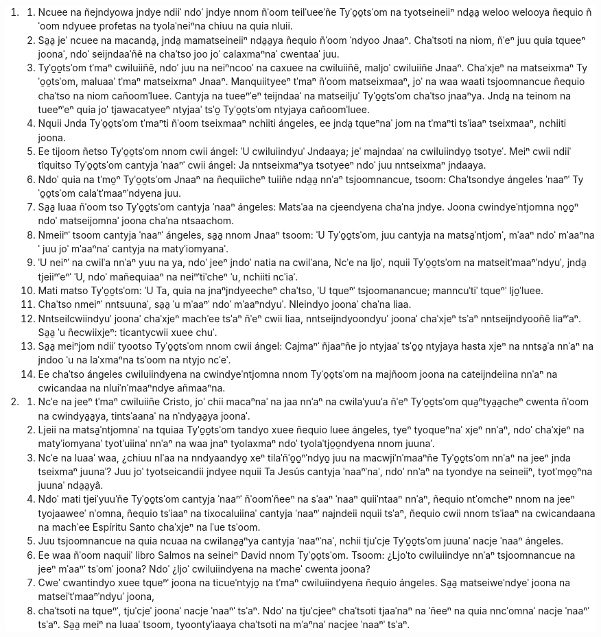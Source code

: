 <ol>
  <li>
    <ol>
      <li>Ncuee na ñejndyowa jndye ndiiˈ ndoˈ jndye nnom ñˈoom teilˈueeˈñe Tyˈo̱o̱tsˈom na tyotseineiiⁿ nda̱a̱ weloo welooya ñequio ñˈoom ndyuee profetas na tyolaˈneiⁿna chiuu na quia nluii.</li>
      <li>Sa̱a̱ jeˈ ncuee na macanda̱, jnda̱ mamatseineiiⁿ nda̱a̱ya ñequio ñˈoom ˈndyoo Jnaaⁿ. Chaˈtsoti na niom, ñˈeⁿ juu quia tqueeⁿ joonaˈ, ndoˈ seijndaaˈñê na chaˈtso joo joˈ calaxmaⁿnaˈ cwentaaˈ juu.</li>
      <li>Tyˈo̱o̱tsˈom tˈmaⁿ cwiluiiñê, ndoˈ juu na neiⁿncooˈ na caxuee na cwiluiiñê, maljoˈ cwiluiiñe Jnaaⁿ. Chaˈxjeⁿ na matseixmaⁿ Tyˈo̱o̱tsˈom, maluaaˈ tˈmaⁿ matseixmaⁿ Jnaaⁿ. Manquiityeeⁿ tˈmaⁿ ñˈoom matseixmaaⁿ, joˈ na waa waati tsjoomnancue ñequio chaˈtso na niom cañoomˈluee. Cantyja na tueeⁿˈeⁿ teijndaaˈ na matseiljuˈ Tyˈo̱o̱tsˈom chaˈtso jnaaⁿya. Jnda̱ na teinom na tueeⁿˈeⁿ quia joˈ tjawacatyeeⁿ ntyjaaˈ tsˈo̱ Tyˈo̱o̱tsˈom ntyjaya cañoomˈluee.</li>
      <li>Nquii Jnda Tyˈo̱o̱tsˈom tˈmaⁿti ñˈoom tseixmaaⁿ nchiiti ángeles, ee jnda̱ tqueⁿnaˈ jom na tˈmaⁿti tsˈiaaⁿ tseixmaaⁿ, nchiiti joona.</li>
      <li>Ee tijoom ñetso Tyˈo̱o̱tsˈom nnom cwii ángel: ˈU cwiluiindyuˈ Jndaaya; jeˈ majndaaˈ na cwiluiindyo̱ tsotyeˈ. Meiⁿ cwii ndiiˈ tîquitso Tyˈo̱o̱tsˈom cantyja ˈnaaⁿˈ cwii ángel: Ja nntseixmaⁿya tsotyeeⁿ ndoˈ juu nntseixmaⁿ jndaaya.</li>
      <li>Ndoˈ quia na tˈmo̱ⁿ Tyˈo̱o̱tsˈom Jnaaⁿ na ñequiicheⁿ tuiiñe nda̱a̱ nnˈaⁿ tsjoomnancue, tsoom: Chaˈtsondye ángeles ˈnaaⁿˈ Tyˈo̱o̱tsˈom calaˈtˈmaaⁿˈndyena juu.</li>
      <li>Sa̱a̱ luaa ñˈoom tso Tyˈo̱o̱tsˈom cantyja ˈnaaⁿ ángeles: Matsˈaa na cjeendyena chaˈna jndye. Joona cwindyeˈntjomna no̱o̱ⁿ ndoˈ matseijomnaˈ joona chaˈna ntsaachom.</li>
      <li>Nmeiiⁿˈ tsoom cantyja ˈnaaⁿˈ ángeles, sa̱a̱ nnom Jnaaⁿ tsoom: ˈU Tyˈo̱o̱tsˈom, juu cantyja na matsa̱ˈntjomˈ, mˈaaⁿ ndoˈ mˈaaⁿnaˈ juu joˈ mˈaaⁿnaˈ cantyja na matyˈiomyanaˈ.</li>
      <li>ˈU neiⁿˈ na cwilˈa nnˈaⁿ yuu na ya, ndoˈ jeeⁿ jndoˈ natia na cwilˈana, Ncˈe na ljoˈ, nquii Tyˈo̱o̱tsˈom na matseitˈmaaⁿˈndyuˈ, jnda̱ tjeiiⁿˈeⁿˈ ˈU, ndoˈ mañequiaaⁿ na neiⁿˈtiˈcheⁿ ˈu, nchiiti ncˈiaˈ.</li>
      <li>Mati matso Tyˈo̱o̱tsˈom: ˈU Ta, quia na jnaⁿjndyeecheⁿ chaˈtso, ˈU tqueⁿˈ tsjoomanancue; manncuˈtiˈ tqueⁿˈ ljo̱ˈluee.</li>
      <li>Chaˈtso nmeiⁿˈ nntsuunaˈ, sa̱a̱ ˈu mˈaaⁿˈ ndoˈ mˈaaⁿndyuˈ. Nleindyo joonaˈ chaˈna liaa.</li>
      <li>Nntseilcwiindyuˈ joonaˈ chaˈxjeⁿ machˈee tsˈaⁿ ñˈeⁿ cwii liaa, nntseijndyoondyuˈ joonaˈ chaˈxjeⁿ tsˈaⁿ nntseijndyooñê liaⁿˈaⁿ. Sa̱a̱ ˈu ñecwiixjeⁿ: ticantycwii xuee chuˈ.</li>
      <li>Sa̱a̱ meiⁿjom ndiiˈ tyootso Tyˈo̱o̱tsˈom nnom cwii ángel: Cajmaⁿˈ ñjaaⁿñe jo ntyjaaˈ tsˈo̱o̱ ntyjaya hasta xjeⁿ na nntsa̱ˈa nnˈaⁿ na jndoo ˈu na laˈxmaⁿna tsˈoom na ntyjo ncˈeˈ.</li>
      <li>Ee chaˈtso ángeles cwiluiindyena na cwindyeˈntjomna nnom Tyˈo̱o̱tsˈom na majñoom joona na cateijndeiina nnˈaⁿ na cwicandaa na nluiˈnˈmaaⁿndye añmaaⁿna.</li>
    </ol>
  </li>
  <li>
    <ol>
      <li>Ncˈe na jeeⁿ tˈmaⁿ cwiluiiñe Cristo, joˈ chii macaⁿnaˈ na jaa nnˈaⁿ na cwilaˈyuuˈa ñˈeⁿ Tyˈo̱o̱tsˈom qua̱ⁿtya̱a̱cheⁿ cwenta ñˈoom na cwindya̱a̱ya, tintsˈaanaˈ na nˈndya̱a̱ya joonaˈ.</li>
      <li>Ljeii na matsa̱ˈntjomnaˈ na tquiaa Tyˈo̱o̱tsˈom tandyo xuee ñequio luee ángeles, tyeⁿ tyoqueⁿnaˈ xjeⁿ nnˈaⁿ, ndoˈ chaˈxjeⁿ na matyˈiomyanaˈ tyotˈuiinaˈ nnˈaⁿ na waa jnaⁿ tyolaxmaⁿ ndoˈ tyolaˈtjo̱o̱ndyena nnom juunaˈ.</li>
      <li>Ncˈe na luaaˈ waa, ¿chiuu nlˈaa na nndyaandyo̱ xeⁿ tilaˈñˈo̱o̱ⁿˈndyo̱ juu na macwjiˈnˈmaaⁿñe Tyˈo̱o̱tsˈom nnˈaⁿ na jeeⁿ jnda tseixmaⁿ juunaˈ? Juu joˈ tyotseicandii jndyee nquii Ta Jesús cantyja ˈnaaⁿˈnaˈ, ndoˈ nnˈaⁿ na tyondye na seineiiⁿ, tyotˈmo̱o̱ⁿna juunaˈ nda̱a̱yâ.</li>
      <li>Ndoˈ mati tjeiˈyuuˈñe Tyˈo̱o̱tsˈom cantyja ˈnaaⁿˈ ñˈoomˈñeeⁿ na sˈaaⁿ ˈnaaⁿ quiiˈntaaⁿ nnˈaⁿ, ñequio ntˈomcheⁿ nnom na jeeⁿ tyojaaweeˈ nˈomna, ñequio tsˈiaaⁿ na tixocaluiinaˈ cantyja ˈnaaⁿˈ najndeii nquii tsˈaⁿ, ñequio cwii nnom tsˈiaaⁿ na cwicandaana na machˈee Espíritu Santo chaˈxjeⁿ na lˈue tsˈoom.</li>
      <li>Juu tsjoomnancue na quia ncuaa na cwilana̱a̱ⁿya cantyja ˈnaaⁿˈnaˈ, nchii tjuˈcje Tyˈo̱o̱tsˈom juunaˈ nacje ˈnaaⁿ ángeles.</li>
      <li>Ee waa ñˈoom naquiiˈ libro Salmos na seineiⁿ David nnom Tyˈo̱o̱tsˈom. Tsoom: ¿Ljoˈto cwiluiindye nnˈaⁿ tsjoomnancue na jeeⁿ mˈaaⁿˈ tsˈomˈ joona? Ndoˈ ¿ljoˈ cwiluiindyena na macheˈ cwenta joona?</li>
      <li>Cweˈ cwantindyo xuee tqueⁿˈ joona na ticueˈntyjo̱ na tˈmaⁿ cwiluiindyena ñequio ángeles. Sa̱a̱ matseiweˈndyeˈ joona na matseiˈtˈmaaⁿˈndyuˈ joona,</li>
      <li>chaˈtsoti na tqueⁿˈ, tjuˈcjeˈ joonaˈ nacje ˈnaaⁿˈ tsˈaⁿ. Ndoˈ na tjuˈcjeeⁿ chaˈtsoti tjaaˈnaⁿ na ˈñeeⁿ na quia nncˈomnaˈ nacje ˈnaaⁿˈ tsˈaⁿ. Sa̱a̱ meiⁿ na luaaˈ tsoom, tyoontyˈiaaya chaˈtsoti na mˈaⁿnaˈ nacjee ˈnaaⁿˈ tsˈaⁿ.</li>